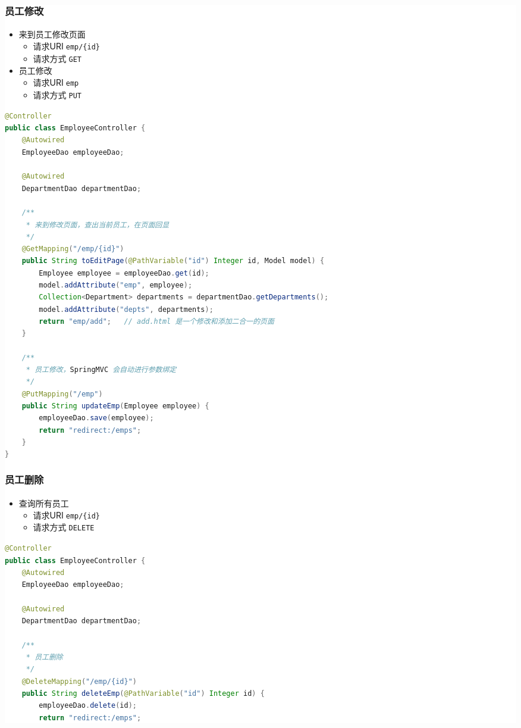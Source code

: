 ```java
```

### 员工修改

* 来到员工修改页面
  * 请求URI `emp/{id}`
  * 请求方式 `GET`
* 员工修改
  * 请求URI `emp`
  * 请求方式 `PUT`

```java
@Controller
public class EmployeeController {
    @Autowired
    EmployeeDao employeeDao;

    @Autowired
    DepartmentDao departmentDao;

    /**
     * 来到修改页面，查出当前员工，在页面回显
     */
    @GetMapping("/emp/{id}")
    public String toEditPage(@PathVariable("id") Integer id, Model model) {
        Employee employee = employeeDao.get(id);
        model.addAttribute("emp", employee);
        Collection<Department> departments = departmentDao.getDepartments();
        model.addAttribute("depts", departments);
        return "emp/add";   // add.html 是一个修改和添加二合一的页面
    }

    /**
     * 员工修改，SpringMVC 会自动进行参数绑定
     */
    @PutMapping("/emp")
    public String updateEmp(Employee employee) {
        employeeDao.save(employee);
        return "redirect:/emps";
    }
}
```

### 员工删除

* 查询所有员工
  * 请求URI `emp/{id}`
  * 请求方式 `DELETE`

```java
@Controller
public class EmployeeController {
    @Autowired
    EmployeeDao employeeDao;

    @Autowired
    DepartmentDao departmentDao;

    /**
     * 员工删除
     */
    @DeleteMapping("/emp/{id}")
    public String deleteEmp(@PathVariable("id") Integer id) {
        employeeDao.delete(id);
        return "redirect:/emps";
```